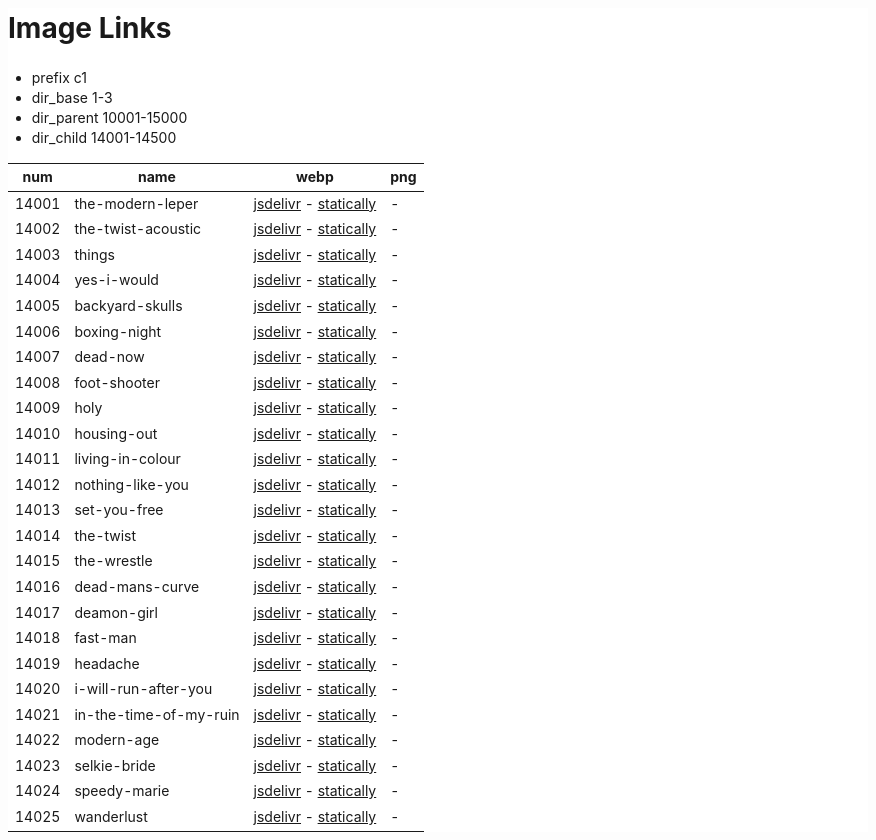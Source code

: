 # Image Links

- prefix c1
- dir_base 1-3
- dir_parent 10001-15000
- dir_child 14001-14500

|  num  | name | webp | png |
|-------|------|------|-----|
|14001|the-modern-leper|[jsdelivr](https://cdn.jsdelivr.net/gh/dbchord/c1-1-3/10001-15000/14001-14500/the-modern-leper.webp) - [statically](https://cdn.statically.io/gh/dbchord/c1-1-3/i/10001-15000/14001-14500/the-modern-leper.webp)| - |
|14002|the-twist-acoustic|[jsdelivr](https://cdn.jsdelivr.net/gh/dbchord/c1-1-3/10001-15000/14001-14500/the-twist-acoustic.webp) - [statically](https://cdn.statically.io/gh/dbchord/c1-1-3/i/10001-15000/14001-14500/the-twist-acoustic.webp)| - |
|14003|things|[jsdelivr](https://cdn.jsdelivr.net/gh/dbchord/c1-1-3/10001-15000/14001-14500/things.webp) - [statically](https://cdn.statically.io/gh/dbchord/c1-1-3/i/10001-15000/14001-14500/things.webp)| - |
|14004|yes-i-would|[jsdelivr](https://cdn.jsdelivr.net/gh/dbchord/c1-1-3/10001-15000/14001-14500/yes-i-would.webp) - [statically](https://cdn.statically.io/gh/dbchord/c1-1-3/i/10001-15000/14001-14500/yes-i-would.webp)| - |
|14005|backyard-skulls|[jsdelivr](https://cdn.jsdelivr.net/gh/dbchord/c1-1-3/10001-15000/14001-14500/backyard-skulls.webp) - [statically](https://cdn.statically.io/gh/dbchord/c1-1-3/i/10001-15000/14001-14500/backyard-skulls.webp)| - |
|14006|boxing-night|[jsdelivr](https://cdn.jsdelivr.net/gh/dbchord/c1-1-3/10001-15000/14001-14500/boxing-night.webp) - [statically](https://cdn.statically.io/gh/dbchord/c1-1-3/i/10001-15000/14001-14500/boxing-night.webp)| - |
|14007|dead-now|[jsdelivr](https://cdn.jsdelivr.net/gh/dbchord/c1-1-3/10001-15000/14001-14500/dead-now.webp) - [statically](https://cdn.statically.io/gh/dbchord/c1-1-3/i/10001-15000/14001-14500/dead-now.webp)| - |
|14008|foot-shooter|[jsdelivr](https://cdn.jsdelivr.net/gh/dbchord/c1-1-3/10001-15000/14001-14500/foot-shooter.webp) - [statically](https://cdn.statically.io/gh/dbchord/c1-1-3/i/10001-15000/14001-14500/foot-shooter.webp)| - |
|14009|holy|[jsdelivr](https://cdn.jsdelivr.net/gh/dbchord/c1-1-3/10001-15000/14001-14500/holy.webp) - [statically](https://cdn.statically.io/gh/dbchord/c1-1-3/i/10001-15000/14001-14500/holy.webp)| - |
|14010|housing-out|[jsdelivr](https://cdn.jsdelivr.net/gh/dbchord/c1-1-3/10001-15000/14001-14500/housing-out.webp) - [statically](https://cdn.statically.io/gh/dbchord/c1-1-3/i/10001-15000/14001-14500/housing-out.webp)| - |
|14011|living-in-colour|[jsdelivr](https://cdn.jsdelivr.net/gh/dbchord/c1-1-3/10001-15000/14001-14500/living-in-colour.webp) - [statically](https://cdn.statically.io/gh/dbchord/c1-1-3/i/10001-15000/14001-14500/living-in-colour.webp)| - |
|14012|nothing-like-you|[jsdelivr](https://cdn.jsdelivr.net/gh/dbchord/c1-1-3/10001-15000/14001-14500/nothing-like-you.webp) - [statically](https://cdn.statically.io/gh/dbchord/c1-1-3/i/10001-15000/14001-14500/nothing-like-you.webp)| - |
|14013|set-you-free|[jsdelivr](https://cdn.jsdelivr.net/gh/dbchord/c1-1-3/10001-15000/14001-14500/set-you-free.webp) - [statically](https://cdn.statically.io/gh/dbchord/c1-1-3/i/10001-15000/14001-14500/set-you-free.webp)| - |
|14014|the-twist|[jsdelivr](https://cdn.jsdelivr.net/gh/dbchord/c1-1-3/10001-15000/14001-14500/the-twist.webp) - [statically](https://cdn.statically.io/gh/dbchord/c1-1-3/i/10001-15000/14001-14500/the-twist.webp)| - |
|14015|the-wrestle|[jsdelivr](https://cdn.jsdelivr.net/gh/dbchord/c1-1-3/10001-15000/14001-14500/the-wrestle.webp) - [statically](https://cdn.statically.io/gh/dbchord/c1-1-3/i/10001-15000/14001-14500/the-wrestle.webp)| - |
|14016|dead-mans-curve|[jsdelivr](https://cdn.jsdelivr.net/gh/dbchord/c1-1-3/10001-15000/14001-14500/dead-mans-curve.webp) - [statically](https://cdn.statically.io/gh/dbchord/c1-1-3/i/10001-15000/14001-14500/dead-mans-curve.webp)| - |
|14017|deamon-girl|[jsdelivr](https://cdn.jsdelivr.net/gh/dbchord/c1-1-3/10001-15000/14001-14500/deamon-girl.webp) - [statically](https://cdn.statically.io/gh/dbchord/c1-1-3/i/10001-15000/14001-14500/deamon-girl.webp)| - |
|14018|fast-man|[jsdelivr](https://cdn.jsdelivr.net/gh/dbchord/c1-1-3/10001-15000/14001-14500/fast-man.webp) - [statically](https://cdn.statically.io/gh/dbchord/c1-1-3/i/10001-15000/14001-14500/fast-man.webp)| - |
|14019|headache|[jsdelivr](https://cdn.jsdelivr.net/gh/dbchord/c1-1-3/10001-15000/14001-14500/headache.webp) - [statically](https://cdn.statically.io/gh/dbchord/c1-1-3/i/10001-15000/14001-14500/headache.webp)| - |
|14020|i-will-run-after-you|[jsdelivr](https://cdn.jsdelivr.net/gh/dbchord/c1-1-3/10001-15000/14001-14500/i-will-run-after-you.webp) - [statically](https://cdn.statically.io/gh/dbchord/c1-1-3/i/10001-15000/14001-14500/i-will-run-after-you.webp)| - |
|14021|in-the-time-of-my-ruin|[jsdelivr](https://cdn.jsdelivr.net/gh/dbchord/c1-1-3/10001-15000/14001-14500/in-the-time-of-my-ruin.webp) - [statically](https://cdn.statically.io/gh/dbchord/c1-1-3/i/10001-15000/14001-14500/in-the-time-of-my-ruin.webp)| - |
|14022|modern-age|[jsdelivr](https://cdn.jsdelivr.net/gh/dbchord/c1-1-3/10001-15000/14001-14500/modern-age.webp) - [statically](https://cdn.statically.io/gh/dbchord/c1-1-3/i/10001-15000/14001-14500/modern-age.webp)| - |
|14023|selkie-bride|[jsdelivr](https://cdn.jsdelivr.net/gh/dbchord/c1-1-3/10001-15000/14001-14500/selkie-bride.webp) - [statically](https://cdn.statically.io/gh/dbchord/c1-1-3/i/10001-15000/14001-14500/selkie-bride.webp)| - |
|14024|speedy-marie|[jsdelivr](https://cdn.jsdelivr.net/gh/dbchord/c1-1-3/10001-15000/14001-14500/speedy-marie.webp) - [statically](https://cdn.statically.io/gh/dbchord/c1-1-3/i/10001-15000/14001-14500/speedy-marie.webp)| - |
|14025|wanderlust|[jsdelivr](https://cdn.jsdelivr.net/gh/dbchord/c1-1-3/10001-15000/14001-14500/wanderlust.webp) - [statically](https://cdn.statically.io/gh/dbchord/c1-1-3/i/10001-15000/14001-14500/wanderlust.webp)| - |